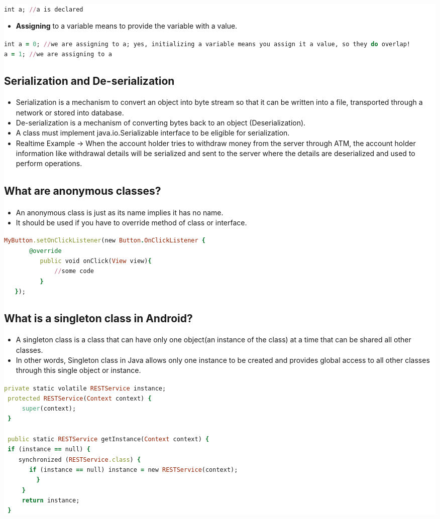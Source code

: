 ```ruby
int a; //a is declared
```
- __Assigning__ to a variable means to provide the variable with a value.

```ruby
int a = 0; //we are assigning to a; yes, initializing a variable means you assign it a value, so they do overlap!
a = 1; //we are assigning to a
```

## Serialization and De-serialization
 
- Serialization is a mechanism to convert an object into byte stream so that it can be written into a file, transported through a network or stored into database.
- De-serialization is a mechanism of converting bytes back to an object (Deserialization). 
- A class must implement java.io.Serializable interface to be eligible for serialization.
- Realtime Example -> When the account holder tries to withdraw money from the server through ATM, the account holder information like withdrawal details will be serialized and   sent to the server where the details are deserialized and used to perform operations.

## What are anonymous classes?

- An anonymous class is just as its name implies it has no name. 
- It should be used if you have to override method of class or interface.

```ruby
MyButton.setOnClickListener(new Button.OnClickListener {
       @override
          public void onClick(View view){
              //some code
          }
   });
```

## What is a singleton class in Android?

- A singleton class is a class that can have only one object(an instance of the class) at a time that can be shared all other classes.
- In other words, Singleton class in Java allows only one instance to be created and provides global access to all other classes through this single object or instance.

```ruby
private static volatile RESTService instance;
 protected RESTService(Context context) {
     super(context);
 }
 
 public static RESTService getInstance(Context context) {
 if (instance == null) {
    synchronized (RESTService.class) {
       if (instance == null) instance = new RESTService(context);
         }
     }
     return instance;
 }
 ```
